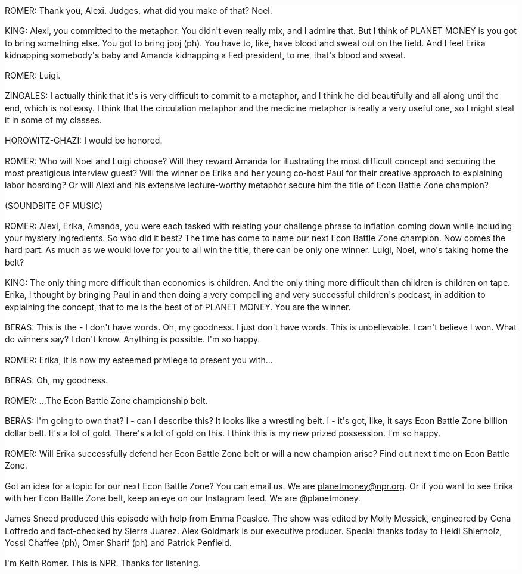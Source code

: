 ROMER: Thank you, Alexi. Judges, what did you make of that? Noel.

KING: Alexi, you committed to the metaphor. You didn't even really mix, and I admire that. But I think of PLANET MONEY is you got to bring something else. You got to bring jooj (ph). You have to, like, have blood and sweat out on the field. And I feel Erika kidnapping somebody's baby and Amanda kidnapping a Fed president, to me, that's blood and sweat.

ROMER: Luigi.

ZINGALES: I actually think that it's is very difficult to commit to a metaphor, and I think he did beautifully and all along until the end, which is not easy. I think that the circulation metaphor and the medicine metaphor is really a very useful one, so I might steal it in some of my classes.

HOROWITZ-GHAZI: I would be honored.

ROMER: Who will Noel and Luigi choose? Will they reward Amanda for illustrating the most difficult concept and securing the most prestigious interview guest? Will the winner be Erika and her young co-host Paul for their creative approach to explaining labor hoarding? Or will Alexi and his extensive lecture-worthy metaphor secure him the title of Econ Battle Zone champion?

(SOUNDBITE OF MUSIC)

ROMER: Alexi, Erika, Amanda, you were each tasked with relating your challenge phrase to inflation coming down while including your mystery ingredients. So who did it best? The time has come to name our next Econ Battle Zone champion. Now comes the hard part. As much as we would love for you to all win the title, there can be only one winner. Luigi, Noel, who's taking home the belt?

KING: The only thing more difficult than economics is children. And the only thing more difficult than children is children on tape. Erika, I thought by bringing Paul in and then doing a very compelling and very successful children's podcast, in addition to explaining the concept, that to me is the best of of PLANET MONEY. You are the winner.

BERAS: This is the - I don't have words. Oh, my goodness. I just don't have words. This is unbelievable. I can't believe I won. What do winners say? I don't know. Anything is possible. I'm so happy.

ROMER: Erika, it is now my esteemed privilege to present you with...

BERAS: Oh, my goodness.

ROMER: ...The Econ Battle Zone championship belt.

BERAS: I'm going to own that? I - can I describe this? It looks like a wrestling belt. I - it's got, like, it says Econ Battle Zone billion dollar belt. It's a lot of gold. There's a lot of gold on this. I think this is my new prized possession. I'm so happy.

ROMER: Will Erika successfully defend her Econ Battle Zone belt or will a new champion arise? Find out next time on Econ Battle Zone.

Got an idea for a topic for our next Econ Battle Zone? You can email us. We are planetmoney@npr.org. Or if you want to see Erika with her Econ Battle Zone belt, keep an eye on our Instagram feed. We are @planetmoney.

James Sneed produced this episode with help from Emma Peaslee. The show was edited by Molly Messick, engineered by Cena Loffredo and fact-checked by Sierra Juarez. Alex Goldmark is our executive producer. Special thanks today to Heidi Shierholz, Yossi Chaffee (ph), Omer Sharif (ph) and Patrick Penfield.

I'm Keith Romer. This is NPR. Thanks for listening.

